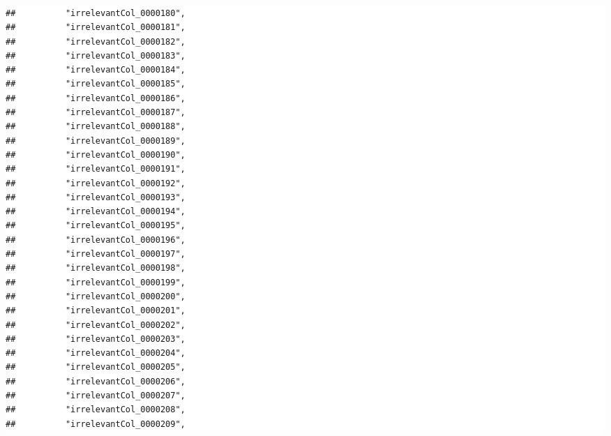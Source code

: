     ##          "irrelevantCol_0000180",
    ##          "irrelevantCol_0000181",
    ##          "irrelevantCol_0000182",
    ##          "irrelevantCol_0000183",
    ##          "irrelevantCol_0000184",
    ##          "irrelevantCol_0000185",
    ##          "irrelevantCol_0000186",
    ##          "irrelevantCol_0000187",
    ##          "irrelevantCol_0000188",
    ##          "irrelevantCol_0000189",
    ##          "irrelevantCol_0000190",
    ##          "irrelevantCol_0000191",
    ##          "irrelevantCol_0000192",
    ##          "irrelevantCol_0000193",
    ##          "irrelevantCol_0000194",
    ##          "irrelevantCol_0000195",
    ##          "irrelevantCol_0000196",
    ##          "irrelevantCol_0000197",
    ##          "irrelevantCol_0000198",
    ##          "irrelevantCol_0000199",
    ##          "irrelevantCol_0000200",
    ##          "irrelevantCol_0000201",
    ##          "irrelevantCol_0000202",
    ##          "irrelevantCol_0000203",
    ##          "irrelevantCol_0000204",
    ##          "irrelevantCol_0000205",
    ##          "irrelevantCol_0000206",
    ##          "irrelevantCol_0000207",
    ##          "irrelevantCol_0000208",
    ##          "irrelevantCol_0000209",